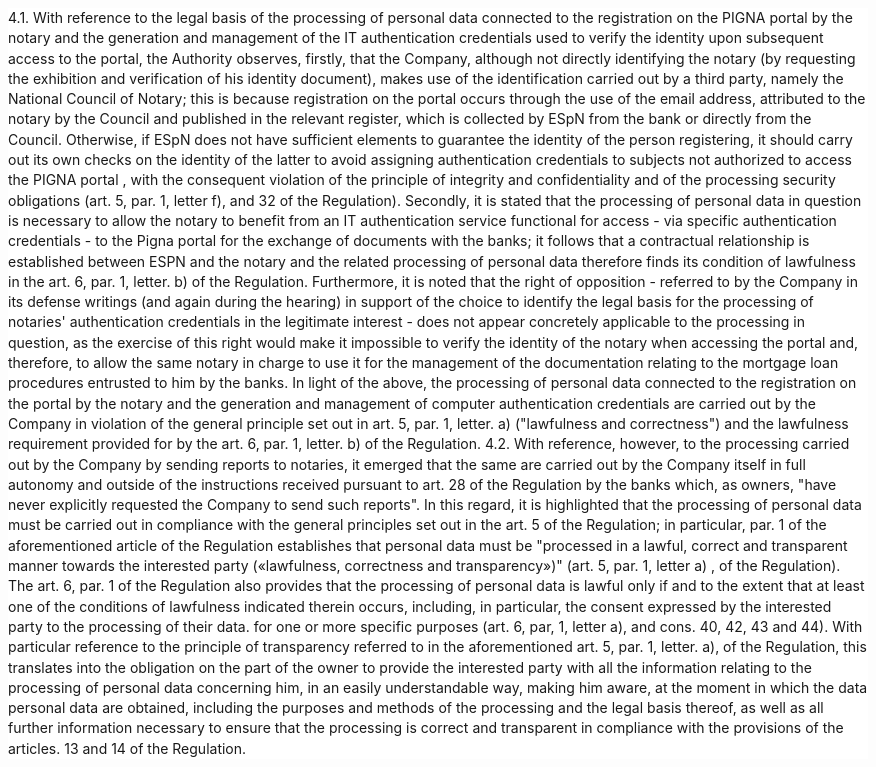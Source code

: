 4.1. With reference to the legal basis of the processing of personal data connected to the registration on the PIGNA portal by the notary and the generation and management of the IT authentication credentials used to verify the identity upon subsequent access to the portal, the Authority observes, firstly, that the Company, although not directly identifying the notary (by requesting the exhibition and verification of his identity document), makes use of the identification carried out by a third party, namely the National Council of Notary; this is because registration on the portal occurs through the use of the email address, attributed to the notary by the Council and published in the relevant register, which is collected by ESpN from the bank or directly from the Council.
Otherwise, if ESpN does not have sufficient elements to guarantee the identity of the person registering, it should carry out its own checks on the identity of the latter to avoid assigning authentication credentials to subjects not authorized to access the PIGNA portal , with the consequent violation of the principle of integrity and confidentiality and of the processing security obligations (art. 5, par. 1, letter f), and 32 of the Regulation).
Secondly, it is stated that the processing of personal data in question is necessary to allow the notary to benefit from an IT authentication service functional for access - via specific authentication credentials - to the Pigna portal for the exchange of documents with the banks; it follows that a contractual relationship is established between ESPN and the notary and the related processing of personal data therefore finds its condition of lawfulness in the art. 6, par. 1, letter. b) of the Regulation.
Furthermore, it is noted that the right of opposition - referred to by the Company in its defense writings (and again during the hearing) in support of the choice to identify the legal basis for the processing of notaries' authentication credentials in the legitimate interest - does not appear concretely applicable to the processing in question, as the exercise of this right would make it impossible to verify the identity of the notary when accessing the portal and, therefore, to allow the same notary in charge to use it for the management of the documentation relating to the mortgage loan procedures entrusted to him by the banks.
In light of the above, the processing of personal data connected to the registration on the portal by the notary and the generation and management of computer authentication credentials are carried out by the Company in violation of the general principle set out in art. 5, par. 1, letter. a) ("lawfulness and correctness") and the lawfulness requirement provided for by the art. 6, par. 1, letter. b) of the Regulation.
4.2. With reference, however, to the processing carried out by the Company by sending reports to notaries, it emerged that the same are carried out by the Company itself in full autonomy and outside of the instructions received pursuant to art. 28 of the Regulation by the banks which, as owners, "have never explicitly requested the Company to send such reports".
In this regard, it is highlighted that the processing of personal data must be carried out in compliance with the general principles set out in the art. 5 of the Regulation; in particular, par. 1 of the aforementioned article of the Regulation establishes that personal data must be "processed in a lawful, correct and transparent manner towards the interested party («lawfulness, correctness and transparency»)" (art. 5, par. 1, letter a) , of the Regulation).
The art. 6, par. 1 of the Regulation also provides that the processing of personal data is lawful only if and to the extent that at least one of the conditions of lawfulness indicated therein occurs, including, in particular, the consent expressed by the interested party to the processing of their data. for one or more specific purposes (art. 6, par, 1, letter a), and cons. 40, 42, 43 and 44).
With particular reference to the principle of transparency referred to in the aforementioned art. 5, par. 1, letter. a), of the Regulation, this translates into the obligation on the part of the owner to provide the interested party with all the information relating to the processing of personal data concerning him, in an easily understandable way, making him aware, at the moment in which the data personal data are obtained, including the purposes and methods of the processing and the legal basis thereof, as well as all further information necessary to ensure that the processing is correct and transparent in compliance with the provisions of the articles. 13 and 14 of the Regulation.